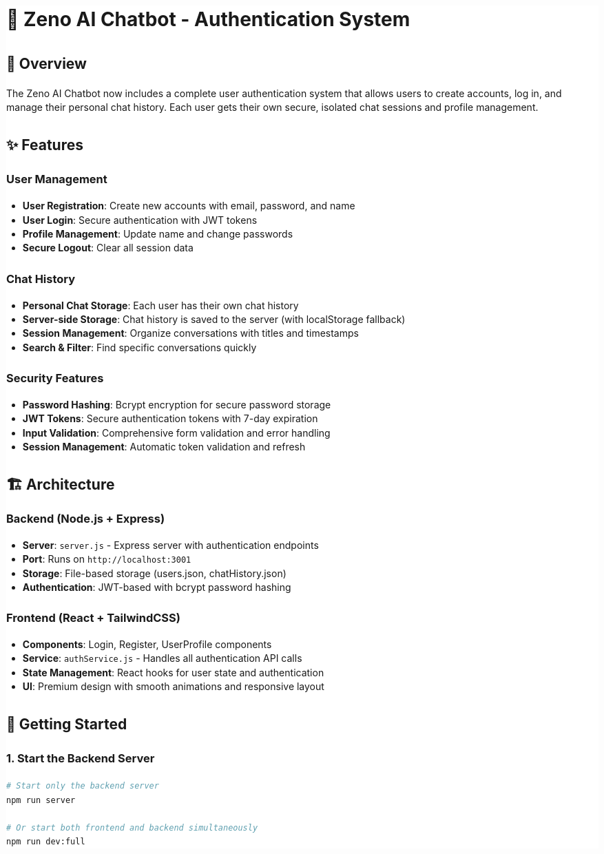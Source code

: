 # 🔐 Zeno AI Chatbot - Authentication System

## 🚀 **Overview**

The Zeno AI Chatbot now includes a complete user authentication system that allows users to create accounts, log in, and manage their personal chat history. Each user gets their own secure, isolated chat sessions and profile management.

## ✨ **Features**

### **User Management**
- **User Registration**: Create new accounts with email, password, and name
- **User Login**: Secure authentication with JWT tokens
- **Profile Management**: Update name and change passwords
- **Secure Logout**: Clear all session data

### **Chat History**
- **Personal Chat Storage**: Each user has their own chat history
- **Server-side Storage**: Chat history is saved to the server (with localStorage fallback)
- **Session Management**: Organize conversations with titles and timestamps
- **Search & Filter**: Find specific conversations quickly

### **Security Features**
- **Password Hashing**: Bcrypt encryption for secure password storage
- **JWT Tokens**: Secure authentication tokens with 7-day expiration
- **Input Validation**: Comprehensive form validation and error handling
- **Session Management**: Automatic token validation and refresh

## 🏗️ **Architecture**

### **Backend (Node.js + Express)**
- **Server**: `server.js` - Express server with authentication endpoints
- **Port**: Runs on `http://localhost:3001`
- **Storage**: File-based storage (users.json, chatHistory.json)
- **Authentication**: JWT-based with bcrypt password hashing

### **Frontend (React + TailwindCSS)**
- **Components**: Login, Register, UserProfile components
- **Service**: `authService.js` - Handles all authentication API calls
- **State Management**: React hooks for user state and authentication
- **UI**: Premium design with smooth animations and responsive layout

## 🚀 **Getting Started**

### **1. Start the Backend Server**
```bash
# Start only the backend server
npm run server

# Or start both frontend and backend simultaneously
npm run dev:full
```
